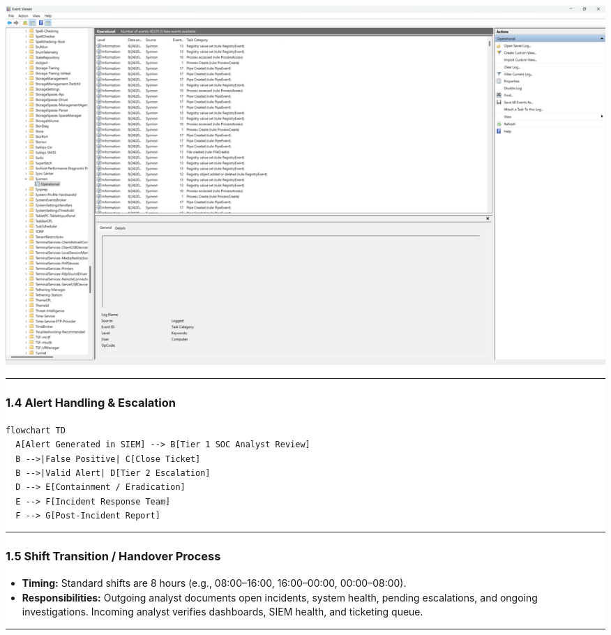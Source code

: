 ![Sysmon](img/Sysmon.png)

---

### 1.4 Alert Handling & Escalation

```mermaid
flowchart TD
  A[Alert Generated in SIEM] --> B[Tier 1 SOC Analyst Review]
  B -->|False Positive| C[Close Ticket]
  B -->|Valid Alert| D[Tier 2 Escalation]
  D --> E[Containment / Eradication]
  E --> F[Incident Response Team]
  F --> G[Post-Incident Report]
```

---

### 1.5 Shift Transition / Handover Process

- **Timing:** Standard shifts are 8 hours (e.g., 08:00–16:00, 16:00–00:00, 00:00–08:00).  
- **Responsibilities:** Outgoing analyst documents open incidents, system health, pending escalations, and ongoing investigations. Incoming analyst verifies dashboards, SIEM health, and ticketing queue.  

---
